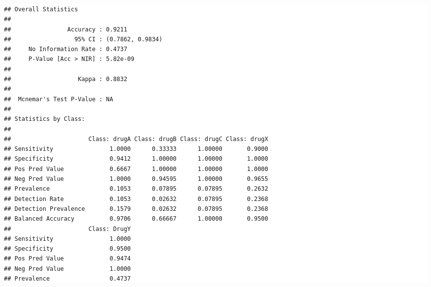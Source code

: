     ## Overall Statistics
    ##                                           
    ##                Accuracy : 0.9211          
    ##                  95% CI : (0.7862, 0.9834)
    ##     No Information Rate : 0.4737          
    ##     P-Value [Acc > NIR] : 5.82e-09        
    ##                                           
    ##                   Kappa : 0.8832          
    ##                                           
    ##  Mcnemar's Test P-Value : NA              
    ## 
    ## Statistics by Class:
    ## 
    ##                      Class: drugA Class: drugB Class: drugC Class: drugX
    ## Sensitivity                1.0000      0.33333      1.00000       0.9000
    ## Specificity                0.9412      1.00000      1.00000       1.0000
    ## Pos Pred Value             0.6667      1.00000      1.00000       1.0000
    ## Neg Pred Value             1.0000      0.94595      1.00000       0.9655
    ## Prevalence                 0.1053      0.07895      0.07895       0.2632
    ## Detection Rate             0.1053      0.02632      0.07895       0.2368
    ## Detection Prevalence       0.1579      0.02632      0.07895       0.2368
    ## Balanced Accuracy          0.9706      0.66667      1.00000       0.9500
    ##                      Class: DrugY
    ## Sensitivity                1.0000
    ## Specificity                0.9500
    ## Pos Pred Value             0.9474
    ## Neg Pred Value             1.0000
    ## Prevalence                 0.4737